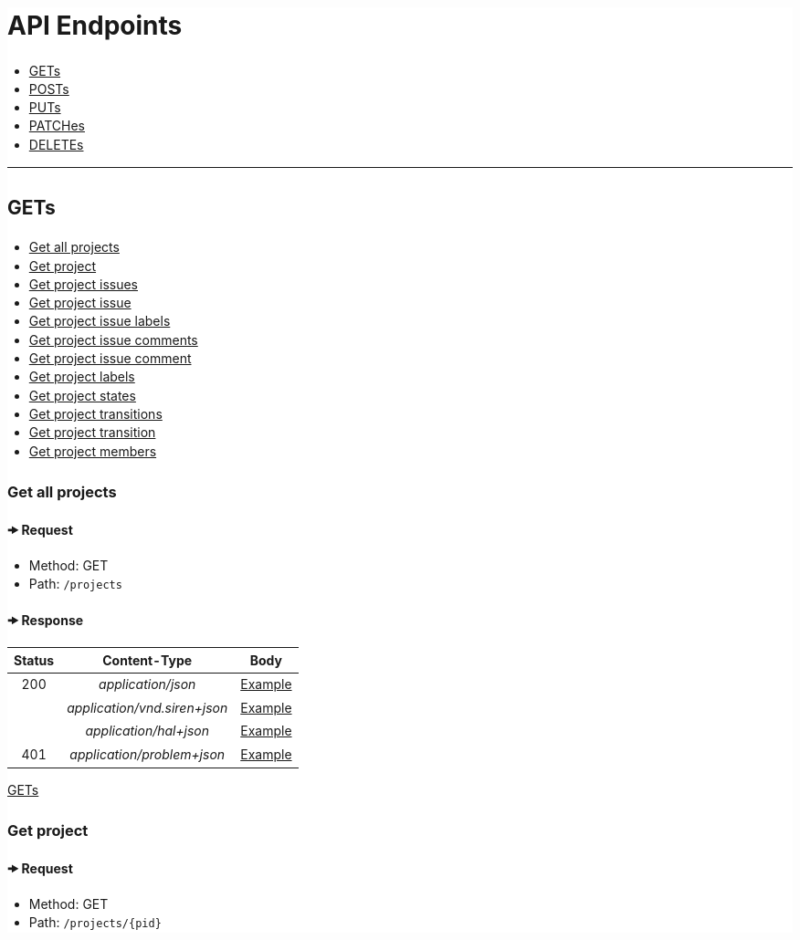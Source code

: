 # API Endpoints

* [GETs](#gets)
* [POSTs](#posts)
* [PUTs](#puts)
* [PATCHes](#patches)
* [DELETEs](#deletes)

___

## **GETs**

* [Get all projects](#get-all-projects)
* [Get project](#get-project)
* [Get project issues](#get-project-issues)
* [Get project issue](#get-project-issue)
* [Get project issue labels](#get-project-issue-labels)
* [Get project issue comments](#get-project-issue-comments)
* [Get project issue comment](#get-project-issue-comment)
* [Get project labels](#get-project-labels)
* [Get project states](#get-project-states)
* [Get project transitions](#get-project-transitions)
* [Get project transition](#get-project-transition)
* [Get project members](#get-project-members)

### Get all projects

#### 🠞 Request

* Method: GET
* Path: `/projects`

#### 🠞 Response

| Status |         Content-Type         |                                     Body                                      |
| :----: | :--------------------------: | :---------------------------------------------------------------------------: |
|  200   |      _application/json_      |     [Example](/docs/representations/output/ApplicationJson/projects.json)     |
|        | _application/vnd.siren+json_ |          [Example](/docs/representations/output/Siren/projects.json)          |
|        |    _application/hal+json_    |           [Example](/docs/representations/output/HAL/projects.json)           |
|  401   |  _application/problem+json_  | [Example](/docs/representations/output/ProblemJson/unauthorized_request.json) |

[GETs](#gets)

### Get project

#### 🠞 Request

* Method: GET
* Path: `/projects/{pid}`
